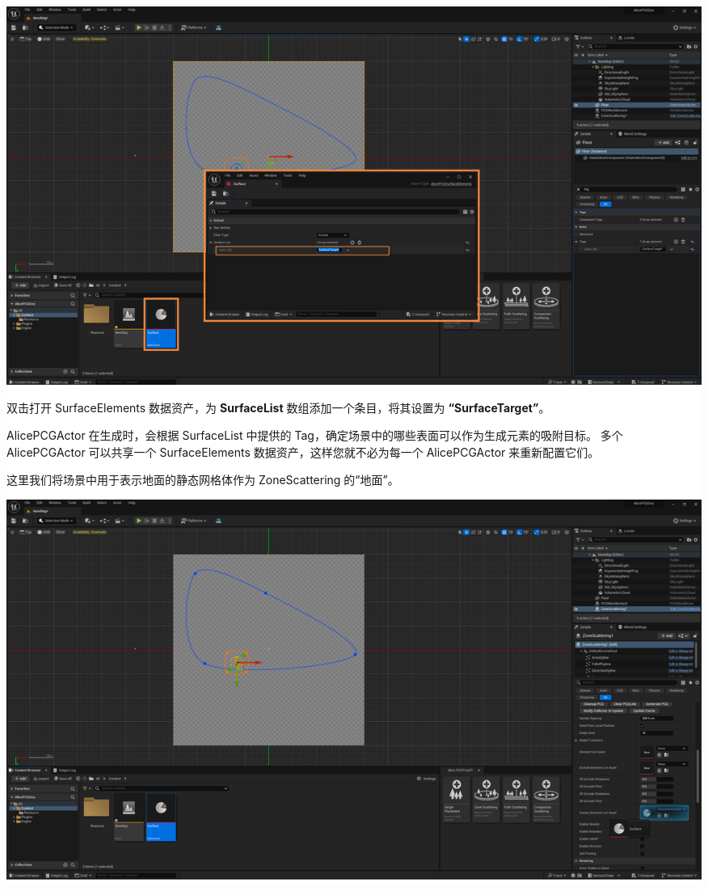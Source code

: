 <img src="Pic/CreateSurfaceElements3.png" style="margin: auto 0" />

双击打开 SurfaceElements 数据资产，为 **SurfaceList** 数组添加一个条目，将其设置为 **“SurfaceTarget”**。

AlicePCGActor 在生成时，会根据 SurfaceList 中提供的 Tag，确定场景中的哪些表面可以作为生成元素的吸附目标。
多个 AlicePCGActor 可以共享一个 SurfaceElements 数据资产，这样您就不必为每一个 AlicePCGActor 来重新配置它们。

这里我们将场景中用于表示地面的静态网格体作为 ZoneScattering 的“地面”。



<img src="Pic/CreateSurfaceElements4.png" style="margin: auto 0" />

